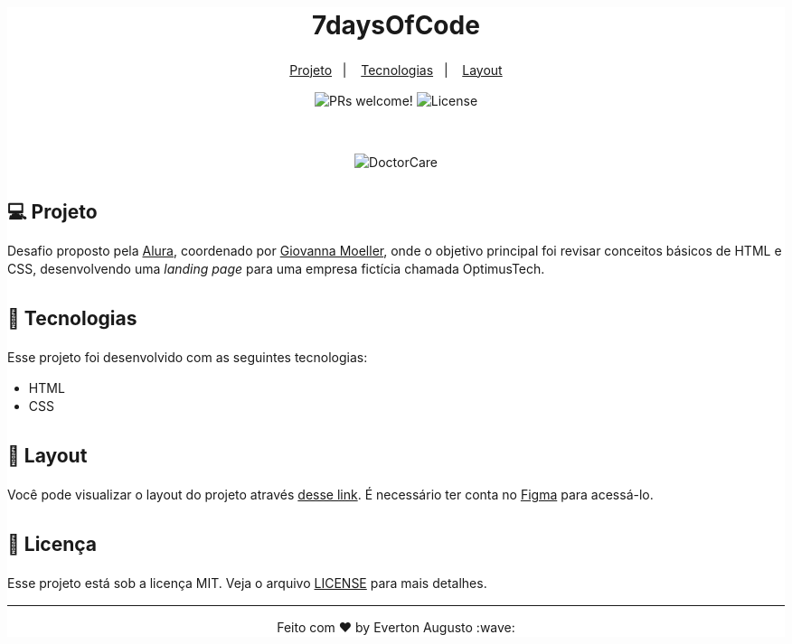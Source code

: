 
<h1 align="center">7daysOfCode</h1>

<p align="center">
  <a href="#-projeto">Projeto</a>&nbsp;&nbsp;&nbsp;|&nbsp;&nbsp;&nbsp;
  <a href="#-tecnologias">Tecnologias</a>&nbsp;&nbsp;&nbsp;|&nbsp;&nbsp;&nbsp;
  <a href="#-layout">Layout</a>
</p>
<p align="center">
 <img src="https://img.shields.io/static/v1?label=PRs&message=welcome&color=00856F&labelColor=000000" alt="PRs welcome!" />

  <img alt="License" src="https://img.shields.io/static/v1?label=license&message=MIT&color=00856F&labelColor=000000">
</p>

<br>

<p align="center">
  <img alt="DoctorCare" src="Optimus.gif" width="100%">
</p>

## 💻 Projeto

Desafio proposto pela [Alura](https://www.alura.com.br/), coordenado por [Giovanna Moeller](https://www.linkedin.com/in/giovannamoeller/), onde o objetivo principal foi revisar conceitos básicos de HTML e CSS, desenvolvendo uma <i>landing page</i> para uma empresa fictícia chamada OptimusTech. 
## 🚀 Tecnologias

Esse projeto foi desenvolvido com as seguintes tecnologias:

- HTML
- CSS

## 🔖 Layout

Você pode visualizar o layout do projeto através [desse link](https://www.figma.com/file/mm3MLozvUDGhDRTxSLlGL5/7daysOfCode-HTML-CSS?node-id=0%3A1). É necessário ter conta no [Figma](https://figma.com) para acessá-lo.

## 📝 Licença

Esse projeto está sob a licença MIT. Veja o arquivo [LICENSE](LICENSE) para mais detalhes.

---

<p align="center">
Feito com ♥ by Everton Augusto :wave:
</p>
